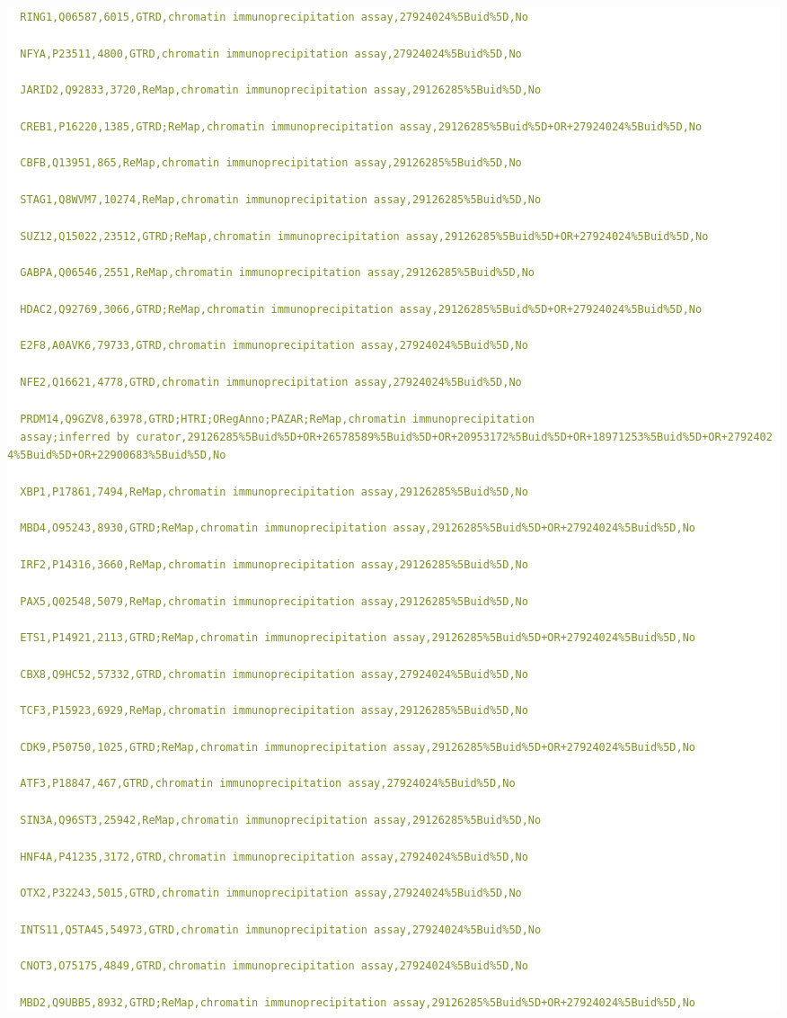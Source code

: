 ```yaml
  RING1,Q06587,6015,GTRD,chromatin immunoprecipitation assay,27924024%5Buid%5D,No

  NFYA,P23511,4800,GTRD,chromatin immunoprecipitation assay,27924024%5Buid%5D,No

  JARID2,Q92833,3720,ReMap,chromatin immunoprecipitation assay,29126285%5Buid%5D,No

  CREB1,P16220,1385,GTRD;ReMap,chromatin immunoprecipitation assay,29126285%5Buid%5D+OR+27924024%5Buid%5D,No

  CBFB,Q13951,865,ReMap,chromatin immunoprecipitation assay,29126285%5Buid%5D,No

  STAG1,Q8WVM7,10274,ReMap,chromatin immunoprecipitation assay,29126285%5Buid%5D,No

  SUZ12,Q15022,23512,GTRD;ReMap,chromatin immunoprecipitation assay,29126285%5Buid%5D+OR+27924024%5Buid%5D,No

  GABPA,Q06546,2551,ReMap,chromatin immunoprecipitation assay,29126285%5Buid%5D,No

  HDAC2,Q92769,3066,GTRD;ReMap,chromatin immunoprecipitation assay,29126285%5Buid%5D+OR+27924024%5Buid%5D,No

  E2F8,A0AVK6,79733,GTRD,chromatin immunoprecipitation assay,27924024%5Buid%5D,No

  NFE2,Q16621,4778,GTRD,chromatin immunoprecipitation assay,27924024%5Buid%5D,No

  PRDM14,Q9GZV8,63978,GTRD;HTRI;ORegAnno;PAZAR;ReMap,chromatin immunoprecipitation
  assay;inferred by curator,29126285%5Buid%5D+OR+26578589%5Buid%5D+OR+20953172%5Buid%5D+OR+18971253%5Buid%5D+OR+27924024%5Buid%5D+OR+22900683%5Buid%5D,No

  XBP1,P17861,7494,ReMap,chromatin immunoprecipitation assay,29126285%5Buid%5D,No

  MBD4,O95243,8930,GTRD;ReMap,chromatin immunoprecipitation assay,29126285%5Buid%5D+OR+27924024%5Buid%5D,No

  IRF2,P14316,3660,ReMap,chromatin immunoprecipitation assay,29126285%5Buid%5D,No

  PAX5,Q02548,5079,ReMap,chromatin immunoprecipitation assay,29126285%5Buid%5D,No

  ETS1,P14921,2113,GTRD;ReMap,chromatin immunoprecipitation assay,29126285%5Buid%5D+OR+27924024%5Buid%5D,No

  CBX8,Q9HC52,57332,GTRD,chromatin immunoprecipitation assay,27924024%5Buid%5D,No

  TCF3,P15923,6929,ReMap,chromatin immunoprecipitation assay,29126285%5Buid%5D,No

  CDK9,P50750,1025,GTRD;ReMap,chromatin immunoprecipitation assay,29126285%5Buid%5D+OR+27924024%5Buid%5D,No

  ATF3,P18847,467,GTRD,chromatin immunoprecipitation assay,27924024%5Buid%5D,No

  SIN3A,Q96ST3,25942,ReMap,chromatin immunoprecipitation assay,29126285%5Buid%5D,No

  HNF4A,P41235,3172,GTRD,chromatin immunoprecipitation assay,27924024%5Buid%5D,No

  OTX2,P32243,5015,GTRD,chromatin immunoprecipitation assay,27924024%5Buid%5D,No

  INTS11,Q5TA45,54973,GTRD,chromatin immunoprecipitation assay,27924024%5Buid%5D,No

  CNOT3,O75175,4849,GTRD,chromatin immunoprecipitation assay,27924024%5Buid%5D,No

  MBD2,Q9UBB5,8932,GTRD;ReMap,chromatin immunoprecipitation assay,29126285%5Buid%5D+OR+27924024%5Buid%5D,No

```